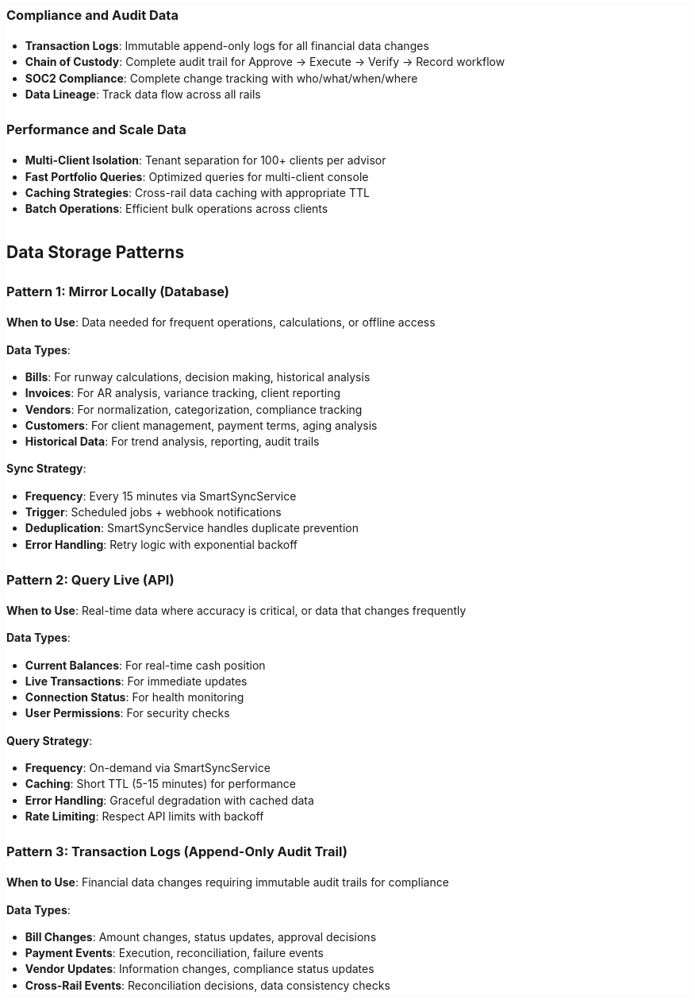 ### **Compliance and Audit Data**
- **Transaction Logs**: Immutable append-only logs for all financial data changes
- **Chain of Custody**: Complete audit trail for Approve → Execute → Verify → Record workflow
- **SOC2 Compliance**: Complete change tracking with who/what/when/where
- **Data Lineage**: Track data flow across all rails

### **Performance and Scale Data**
- **Multi-Client Isolation**: Tenant separation for 100+ clients per advisor
- **Fast Portfolio Queries**: Optimized queries for multi-client console
- **Caching Strategies**: Cross-rail data caching with appropriate TTL
- **Batch Operations**: Efficient bulk operations across clients

## **Data Storage Patterns**

### **Pattern 1: Mirror Locally (Database)**
**When to Use**: Data needed for frequent operations, calculations, or offline access

**Data Types**:
- **Bills**: For runway calculations, decision making, historical analysis
- **Invoices**: For AR analysis, variance tracking, client reporting
- **Vendors**: For normalization, categorization, compliance tracking
- **Customers**: For client management, payment terms, aging analysis
- **Historical Data**: For trend analysis, reporting, audit trails

**Sync Strategy**: 
- **Frequency**: Every 15 minutes via SmartSyncService
- **Trigger**: Scheduled jobs + webhook notifications
- **Deduplication**: SmartSyncService handles duplicate prevention
- **Error Handling**: Retry logic with exponential backoff

### **Pattern 2: Query Live (API)**
**When to Use**: Real-time data where accuracy is critical, or data that changes frequently

**Data Types**:
- **Current Balances**: For real-time cash position
- **Live Transactions**: For immediate updates
- **Connection Status**: For health monitoring
- **User Permissions**: For security checks

**Query Strategy**:
- **Frequency**: On-demand via SmartSyncService
- **Caching**: Short TTL (5-15 minutes) for performance
- **Error Handling**: Graceful degradation with cached data
- **Rate Limiting**: Respect API limits with backoff

### **Pattern 3: Transaction Logs (Append-Only Audit Trail)**
**When to Use**: Financial data changes requiring immutable audit trails for compliance

**Data Types**:
- **Bill Changes**: Amount changes, status updates, approval decisions
- **Payment Events**: Execution, reconciliation, failure events
- **Vendor Updates**: Information changes, compliance status updates
- **Cross-Rail Events**: Reconciliation decisions, data consistency checks
